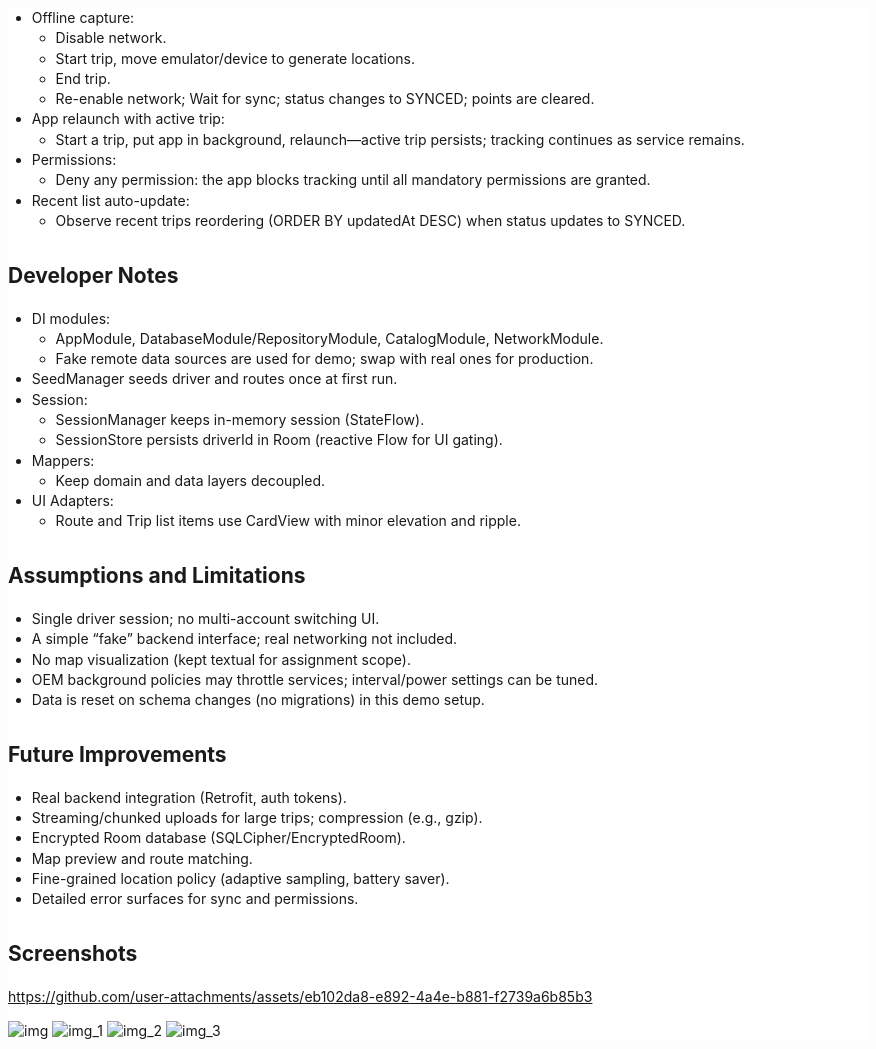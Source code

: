 - Offline capture:
    - Disable network.
    - Start trip, move emulator/device to generate locations.
    - End trip.
    - Re-enable network; Wait for sync; status changes to SYNCED; points are cleared.
- App relaunch with active trip:
    - Start a trip, put app in background, relaunch—active trip persists; tracking continues as service remains.
- Permissions:
    - Deny any permission: the app blocks tracking until all mandatory permissions are granted.
- Recent list auto-update:
    - Observe recent trips reordering (ORDER BY updatedAt DESC) when status updates to SYNCED.

## Developer Notes

- DI modules:
    - AppModule, DatabaseModule/RepositoryModule, CatalogModule, NetworkModule.
    - Fake remote data sources are used for demo; swap with real ones for production.
- SeedManager seeds driver and routes once at first run.
- Session:
    - SessionManager keeps in-memory session (StateFlow).
    - SessionStore persists driverId in Room (reactive Flow for UI gating).
- Mappers:
    - Keep domain and data layers decoupled.
- UI Adapters:
    - Route and Trip list items use CardView with minor elevation and ripple.

## Assumptions and Limitations

- Single driver session; no multi-account switching UI.
- A simple “fake” backend interface; real networking not included.
- No map visualization (kept textual for assignment scope).
- OEM background policies may throttle services; interval/power settings can be tuned.
- Data is reset on schema changes (no migrations) in this demo setup.

## Future Improvements

- Real backend integration (Retrofit, auth tokens).
- Streaming/chunked uploads for large trips; compression (e.g., gzip).
- Encrypted Room database (SQLCipher/EncryptedRoom).
- Map preview and route matching.
- Fine-grained location policy (adaptive sampling, battery saver).
- Detailed error surfaces for sync and permissions.

## Screenshots


https://github.com/user-attachments/assets/eb102da8-e892-4a4e-b881-f2739a6b85b3

<img width="270" height="600" alt="img" src="https://github.com/user-attachments/assets/8add9132-abec-4a73-bd86-26681a89b9d7" />
<img width="270" height="600" alt="img_1" src="https://github.com/user-attachments/assets/f7b165cc-fe8a-4901-8bda-7fedaef26189" />
<img width="270" height="600" alt="img_2" src="https://github.com/user-attachments/assets/ec801d75-d22d-42d3-b587-6092a7c38f23" />
<img width="270" height="600" alt="img_3" src="https://github.com/user-attachments/assets/d9622057-2633-4e7a-a152-9a8abccd4567" />
